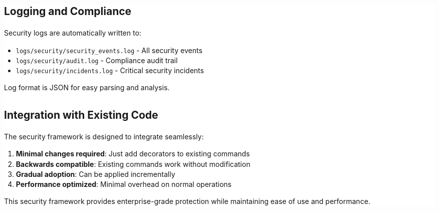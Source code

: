## Logging and Compliance

Security logs are automatically written to:
- `logs/security/security_events.log` - All security events
- `logs/security/audit.log` - Compliance audit trail
- `logs/security/incidents.log` - Critical security incidents

Log format is JSON for easy parsing and analysis.

## Integration with Existing Code

The security framework is designed to integrate seamlessly:

1. **Minimal changes required**: Just add decorators to existing commands
2. **Backwards compatible**: Existing commands work without modification
3. **Gradual adoption**: Can be applied incrementally
4. **Performance optimized**: Minimal overhead on normal operations

This security framework provides enterprise-grade protection while maintaining ease of use and performance.
